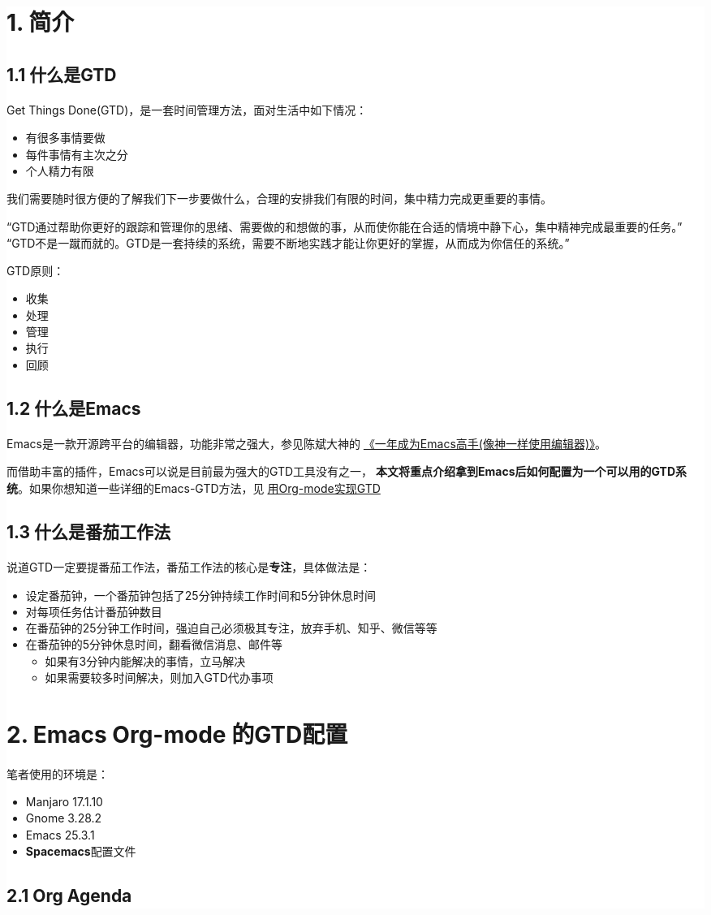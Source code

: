 # 1. 简介

## 1.1 什么是GTD

Get Things Done(GTD)，是一套时间管理方法，面对生活中如下情况：

- 有很多事情要做
- 每件事情有主次之分
- 个人精力有限

我们需要随时很方便的了解我们下一步要做什么，合理的安排我们有限的时间，集中精力完成更重要的事情。

“GTD通过帮助你更好的跟踪和管理你的思绪、需要做的和想做的事，从而使你能在合适的情境中静下心，集中精神完成最重要的任务。”
“GTD不是一蹴而就的。GTD是一套持续的系统，需要不断地实践才能让你更好的掌握，从而成为你信任的系统。”

GTD原则：
- 收集
- 处理
- 管理
- 执行
- 回顾


## 1.2 什么是Emacs

Emacs是一款开源跨平台的编辑器，功能非常之强大，参见陈斌大神的 [《一年成为Emacs高手(像神一样使用编辑器)》](https://github.com/redguardtoo/mastering-emacs-in-one-year-guide/blob/master/guide-zh.org)。

而借助丰富的插件，Emacs可以说是目前最为强大的GTD工具没有之一， **本文将重点介绍拿到Emacs后如何配置为一个可以用的GTD系统**。如果你想知道一些详细的Emacs-GTD方法，见 [用Org-mode实现GTD](https://www.cnblogs.com/holbrook/archive/2012/04/17/2454619.html)

## 1.3 什么是番茄工作法

说道GTD一定要提番茄工作法，番茄工作法的核心是**专注**，具体做法是：

- 设定番茄钟，一个番茄钟包括了25分钟持续工作时间和5分钟休息时间
- 对每项任务估计番茄钟数目
- 在番茄钟的25分钟工作时间，强迫自己必须极其专注，放弃手机、知乎、微信等等
- 在番茄钟的5分钟休息时间，翻看微信消息、邮件等
    - 如果有3分钟内能解决的事情，立马解决
    - 如果需要较多时间解决，则加入GTD代办事项

# 2. Emacs Org-mode 的GTD配置

笔者使用的环境是：

- Manjaro 17.1.10
- Gnome 3.28.2
- Emacs 25.3.1
- **Spacemacs**配置文件


## 2.1 Org Agenda
